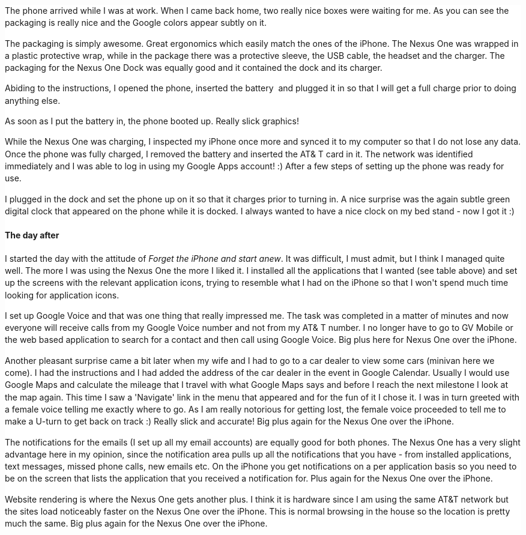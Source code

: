 The phone arrived while I was at work. When I came back home, two really nice boxes were waiting for me. As you can see the packaging is really nice and the Google colors appear subtly on it.

The packaging is simply awesome. Great ergonomics which easily match the ones of the iPhone. The Nexus One was wrapped in a plastic protective wrap, while in the package there was a protective sleeve, the USB cable, the headset and the charger. The packaging for the Nexus One Dock was equally good and it contained the dock and its charger.

Abiding to the instructions, I opened the phone, inserted the battery &nbsp;and plugged it in so that I will get a full charge prior to doing anything else.

As soon as I put the battery in, the phone booted up. Really slick graphics!

While the Nexus One was charging, I inspected my iPhone once more and synced it to my computer so that I do not lose any data. Once the phone was fully charged, I removed the battery and inserted the AT& T card in it. The network was identified immediately and I was able to log in using my Google Apps account! :) After a few steps of setting up the phone was ready for use.

I plugged in the dock and set the phone up on it so that it charges prior to turning in. A nice surprise was the again subtle green digital clock that appeared on the phone while it is docked. I always wanted to have a nice clock on my bed stand - now I got it :)

#### The day after

I started the day with the attitude of *Forget the iPhone and start anew*. It was difficult, I must admit, but I think I managed quite well. The more I was using the Nexus One the more I liked it. I installed all the applications that I wanted (see table above) and set up the screens with the relevant application icons, trying to resemble what I had on the iPhone so that I won't spend much time looking for application icons.

I set up Google Voice and that was one thing that really impressed me. The task was completed in a matter of minutes and now everyone will receive calls from my Google Voice number and not from my AT& T number. I no longer have to go to GV Mobile or the web based application to search for a contact and then call using Google Voice. Big plus here for Nexus One over the iPhone.

Another pleasant surprise came a bit later when my wife and I had to go to a car dealer to view some cars (minivan here we come). I had the instructions and I had added the address of the car dealer in the event in Google Calendar. Usually I would use Google Maps and calculate the mileage that I travel with what Google Maps says and before I reach the next milestone I look at the map again. This time I saw a 'Navigate' link in the menu that appeared and for the fun of it I chose it. I was in turn greeted with a female voice telling me exactly where to go. As I am really notorious for getting lost, the female voice proceeded to tell me to make a U-turn to get back on track :) Really slick and accurate! Big plus again for the Nexus One over the iPhone.

The notifications for the emails (I set up all my email accounts) are equally good for both phones. The Nexus One has a very slight advantage here in my opinion, since the notification area pulls up all the notifications that you have - from installed applications, text messages, missed phone calls, new emails etc. On the iPhone you get notifications on a per application basis so you need to be on the screen that lists the application that you received a notification for. Plus again for the Nexus One over the iPhone.

Website rendering is where the Nexus One gets another plus. I think it is hardware since I am using the same AT&T network but the sites load noticeably faster on the Nexus One over the iPhone. This is normal browsing in the house so the location is pretty much the same. Big plus again for the Nexus One over the iPhone.
